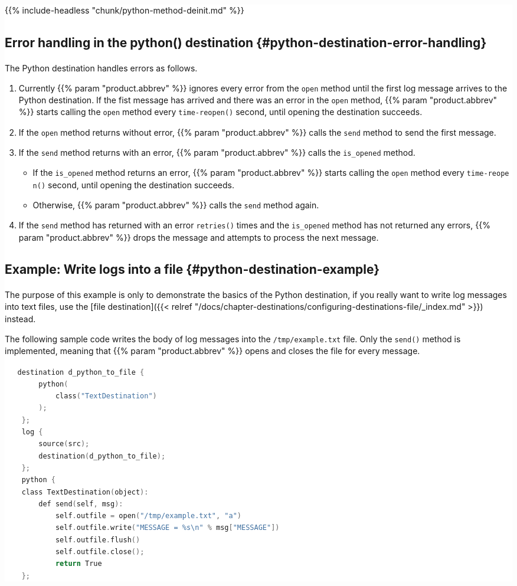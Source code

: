 
{{% include-headless "chunk/python-method-deinit.md" %}}



## Error handling in the python() destination {#python-destination-error-handling}

The Python destination handles errors as follows.

1.  Currently {{% param "product.abbrev" %}} ignores every error from the `open` method until the first log message arrives to the Python destination. If the fist message has arrived and there was an error in the `open` method, {{% param "product.abbrev" %}} starts calling the `open` method every `time-reopen()` second, until opening the destination succeeds.

2.  If the `open` method returns without error, {{% param "product.abbrev" %}} calls the `send` method to send the first message.

3.  If the `send` method returns with an error, {{% param "product.abbrev" %}} calls the `is_opened` method.
    
      - If the `is_opened` method returns an error, {{% param "product.abbrev" %}} starts calling the `open` method every `time-reopen()` second, until opening the destination succeeds.
    
      - Otherwise, {{% param "product.abbrev" %}} calls the `send` method again.

4.  If the `send` method has returned with an error `retries()` times and the `is_opened` method has not returned any errors, {{% param "product.abbrev" %}} drops the message and attempts to process the next message.



## Example: Write logs into a file {#python-destination-example}

The purpose of this example is only to demonstrate the basics of the Python destination, if you really want to write log messages into text files, use the [file destination]({{< relref "/docs/chapter-destinations/configuring-destinations-file/_index.md" >}}) instead.

The following sample code writes the body of log messages into the `/tmp/example.txt` file. Only the `send()` method is implemented, meaning that {{% param "product.abbrev" %}} opens and closes the file for every message.

```c
   destination d_python_to_file {
        python(
            class("TextDestination")
        );
    };
    log {
        source(src);
        destination(d_python_to_file);
    };
    python {
    class TextDestination(object):
        def send(self, msg):
            self.outfile = open("/tmp/example.txt", "a")
            self.outfile.write("MESSAGE = %s\n" % msg["MESSAGE"])
            self.outfile.flush()
            self.outfile.close();
            return True
    };
```
